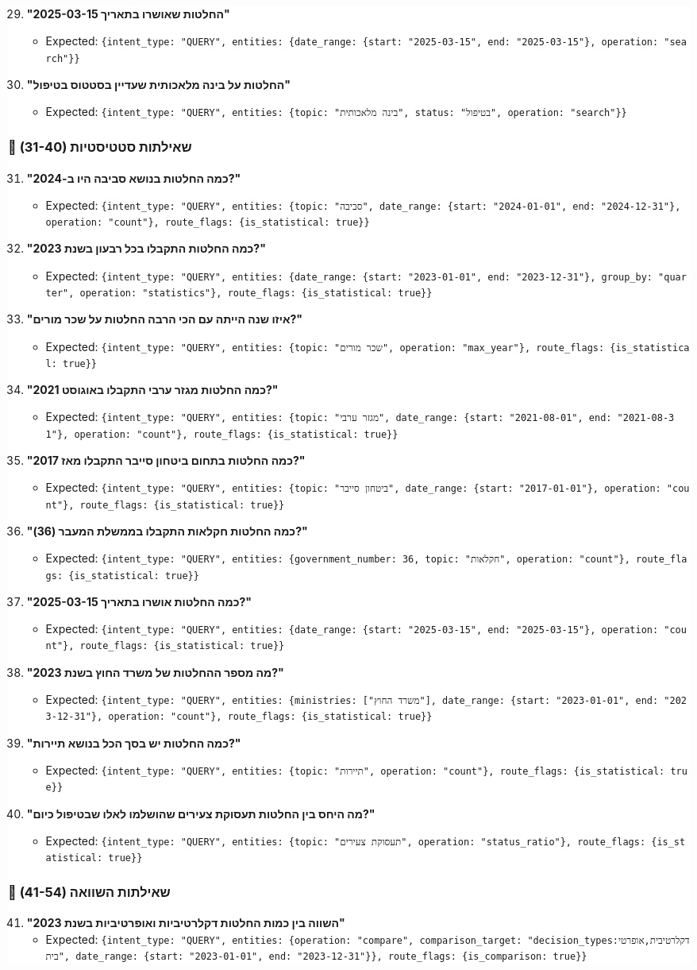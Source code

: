29. **"החלטות שאושרו בתאריך 2025-03-15"**
    - Expected: `{intent_type: "QUERY", entities: {date_range: {start: "2025-03-15", end: "2025-03-15"}, operation: "search"}}`

30. **"החלטות על בינה מלאכותית שעדיין בסטטוס בטיפול"**
    - Expected: `{intent_type: "QUERY", entities: {topic: "בינה מלאכותית", status: "בטיפול", operation: "search"}}`

### 🔢 שאילתות סטטיסטיות (31-40)

31. **"כמה החלטות בנושא סביבה היו ב-2024?"**
    - Expected: `{intent_type: "QUERY", entities: {topic: "סביבה", date_range: {start: "2024-01-01", end: "2024-12-31"}, operation: "count"}, route_flags: {is_statistical: true}}`

32. **"כמה החלטות התקבלו בכל רבעון בשנת 2023?"**
    - Expected: `{intent_type: "QUERY", entities: {date_range: {start: "2023-01-01", end: "2023-12-31"}, group_by: "quarter", operation: "statistics"}, route_flags: {is_statistical: true}}`

33. **"איזו שנה הייתה עם הכי הרבה החלטות על שכר מורים?"**
    - Expected: `{intent_type: "QUERY", entities: {topic: "שכר מורים", operation: "max_year"}, route_flags: {is_statistical: true}}`

34. **"כמה החלטות מגזר ערבי התקבלו באוגוסט 2021?"**
    - Expected: `{intent_type: "QUERY", entities: {topic: "מגזר ערבי", date_range: {start: "2021-08-01", end: "2021-08-31"}, operation: "count"}, route_flags: {is_statistical: true}}`

35. **"כמה החלטות בתחום ביטחון סייבר התקבלו מאז 2017?"**
    - Expected: `{intent_type: "QUERY", entities: {topic: "ביטחון סייבר", date_range: {start: "2017-01-01"}, operation: "count"}, route_flags: {is_statistical: true}}`

36. **"כמה החלטות חקלאות התקבלו בממשלת המעבר (36)?"**
    - Expected: `{intent_type: "QUERY", entities: {government_number: 36, topic: "חקלאות", operation: "count"}, route_flags: {is_statistical: true}}`

37. **"כמה החלטות אושרו בתאריך 2025-03-15?"**
    - Expected: `{intent_type: "QUERY", entities: {date_range: {start: "2025-03-15", end: "2025-03-15"}, operation: "count"}, route_flags: {is_statistical: true}}`

38. **"מה מספר ההחלטות של משרד החוץ בשנת 2023?"**
    - Expected: `{intent_type: "QUERY", entities: {ministries: ["משרד החוץ"], date_range: {start: "2023-01-01", end: "2023-12-31"}, operation: "count"}, route_flags: {is_statistical: true}}`

39. **"כמה החלטות יש בסך הכל בנושא תיירות?"**
    - Expected: `{intent_type: "QUERY", entities: {topic: "תיירות", operation: "count"}, route_flags: {is_statistical: true}}`

40. **"מה היחס בין החלטות תעסוקת צעירים שהושלמו לאלו שבטיפול כיום?"**
    - Expected: `{intent_type: "QUERY", entities: {topic: "תעסוקת צעירים", operation: "status_ratio"}, route_flags: {is_statistical: true}}`

### 🔄 שאילתות השוואה (41-54)

41. **"השווה בין כמות החלטות דקלרטיביות ואופרטיביות בשנת 2023"**
    - Expected: `{intent_type: "QUERY", entities: {operation: "compare", comparison_target: "decision_types:דקלרטיבית,אופרטיבית", date_range: {start: "2023-01-01", end: "2023-12-31"}}, route_flags: {is_comparison: true}}`
